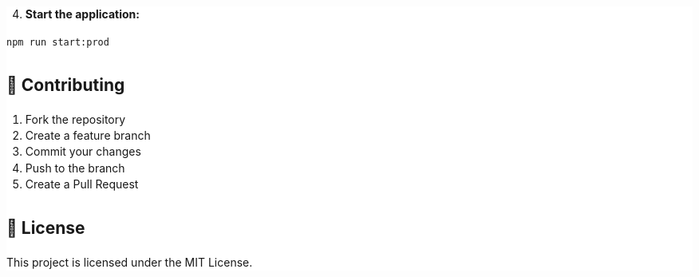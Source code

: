 4. **Start the application:**
```bash
npm run start:prod
```

## 🤝 Contributing

1. Fork the repository
2. Create a feature branch
3. Commit your changes
4. Push to the branch
5. Create a Pull Request

## 📝 License

This project is licensed under the MIT License. 